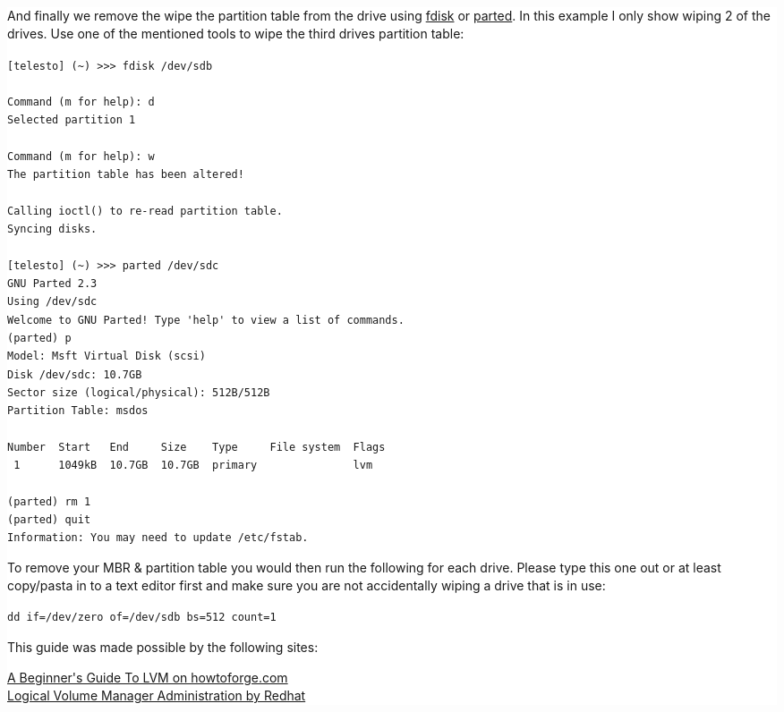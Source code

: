
And finally we remove the wipe the partition table from the drive using [fdisk][2] or [parted][3]. In this example I only show wiping 2 of the drives. Use one of the mentioned tools to wipe the third drives partition table:

    [telesto] (~) >>> fdisk /dev/sdb  

    Command (m for help): d
    Selected partition 1

    Command (m for help): w
    The partition table has been altered!

    Calling ioctl() to re-read partition table.
    Syncing disks.

    [telesto] (~) >>> parted /dev/sdc
    GNU Parted 2.3
    Using /dev/sdc
    Welcome to GNU Parted! Type 'help' to view a list of commands.
    (parted) p
    Model: Msft Virtual Disk (scsi)
    Disk /dev/sdc: 10.7GB
    Sector size (logical/physical): 512B/512B
    Partition Table: msdos

    Number  Start   End     Size    Type     File system  Flags
     1      1049kB  10.7GB  10.7GB  primary               lvm

    (parted) rm 1
    (parted) quit
    Information: You may need to update /etc/fstab.


To remove your MBR & partition table you would then run the following for each drive. Please type this one out or at least copy/pasta in to a text editor first and make sure you are not accidentally wiping a drive that is in use:

    dd if=/dev/zero of=/dev/sdb bs=512 count=1


This guide was made possible by the following sites:

[A Beginner's Guide To LVM on howtoforge.com][4]  
[Logical Volume Manager Administration by Redhat][5]

 [1]: http://i.imgur.com/IENkhog.png "LVM Image Outline"
 [2]: http://example.com "Fdisk Guide"
 [3]: http://example.com "Parted Guide"
 [4]: http://www.howtoforge.com/linux_lvm "A Beginner's Guide To LVM"
 [5]: https://access.redhat.com/site/documentation/en-US/Red_Hat_Enterprise_Linux/6/html-single/Logical_Volume_Manager_Administration/ "Logical Volume Manager Administration"
